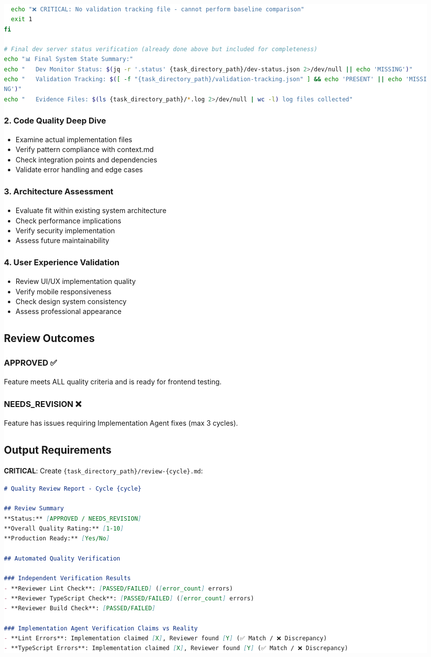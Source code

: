 ```bash
  echo "❌ CRITICAL: No validation tracking file - cannot perform baseline comparison"
  exit 1
fi

# Final dev server status verification (already done above but included for completeness)
echo "📊 Final System State Summary:"
echo "   Dev Monitor Status: $(jq -r '.status' {task_directory_path}/dev-status.json 2>/dev/null || echo 'MISSING')"
echo "   Validation Tracking: $([ -f "{task_directory_path}/validation-tracking.json" ] && echo 'PRESENT' || echo 'MISSING')"
echo "   Evidence Files: $(ls {task_directory_path}/*.log 2>/dev/null | wc -l) log files collected"
```

### 2. Code Quality Deep Dive
- Examine actual implementation files
- Verify pattern compliance with context.md
- Check integration points and dependencies
- Validate error handling and edge cases

### 3. Architecture Assessment
- Evaluate fit within existing system architecture
- Check performance implications
- Verify security implementation
- Assess future maintainability

### 4. User Experience Validation
- Review UI/UX implementation quality
- Verify mobile responsiveness
- Check design system consistency
- Assess professional appearance

## Review Outcomes

### APPROVED ✅
Feature meets ALL quality criteria and is ready for frontend testing.

### NEEDS_REVISION ❌
Feature has issues requiring Implementation Agent fixes (max 3 cycles).

## Output Requirements

**CRITICAL**: Create `{task_directory_path}/review-{cycle}.md`:

```markdown
# Quality Review Report - Cycle {cycle}

## Review Summary
**Status:** [APPROVED / NEEDS_REVISION]
**Overall Quality Rating:** [1-10]
**Production Ready:** [Yes/No]

## Automated Quality Verification

### Independent Verification Results
- **Reviewer Lint Check**: [PASSED/FAILED] ([error_count] errors)
- **Reviewer TypeScript Check**: [PASSED/FAILED] ([error_count] errors)  
- **Reviewer Build Check**: [PASSED/FAILED]

### Implementation Agent Verification Claims vs Reality
- **Lint Errors**: Implementation claimed [X], Reviewer found [Y] (✅ Match / ❌ Discrepancy)
- **TypeScript Errors**: Implementation claimed [X], Reviewer found [Y] (✅ Match / ❌ Discrepancy)
```